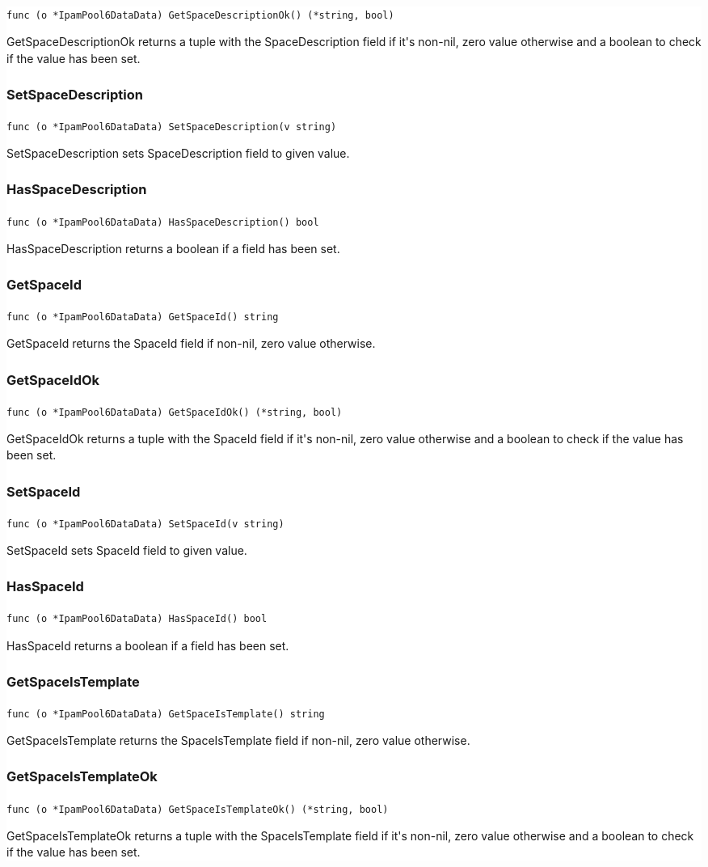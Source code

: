 `func (o *IpamPool6DataData) GetSpaceDescriptionOk() (*string, bool)`

GetSpaceDescriptionOk returns a tuple with the SpaceDescription field if it's non-nil, zero value otherwise
and a boolean to check if the value has been set.

### SetSpaceDescription

`func (o *IpamPool6DataData) SetSpaceDescription(v string)`

SetSpaceDescription sets SpaceDescription field to given value.

### HasSpaceDescription

`func (o *IpamPool6DataData) HasSpaceDescription() bool`

HasSpaceDescription returns a boolean if a field has been set.

### GetSpaceId

`func (o *IpamPool6DataData) GetSpaceId() string`

GetSpaceId returns the SpaceId field if non-nil, zero value otherwise.

### GetSpaceIdOk

`func (o *IpamPool6DataData) GetSpaceIdOk() (*string, bool)`

GetSpaceIdOk returns a tuple with the SpaceId field if it's non-nil, zero value otherwise
and a boolean to check if the value has been set.

### SetSpaceId

`func (o *IpamPool6DataData) SetSpaceId(v string)`

SetSpaceId sets SpaceId field to given value.

### HasSpaceId

`func (o *IpamPool6DataData) HasSpaceId() bool`

HasSpaceId returns a boolean if a field has been set.

### GetSpaceIsTemplate

`func (o *IpamPool6DataData) GetSpaceIsTemplate() string`

GetSpaceIsTemplate returns the SpaceIsTemplate field if non-nil, zero value otherwise.

### GetSpaceIsTemplateOk

`func (o *IpamPool6DataData) GetSpaceIsTemplateOk() (*string, bool)`

GetSpaceIsTemplateOk returns a tuple with the SpaceIsTemplate field if it's non-nil, zero value otherwise
and a boolean to check if the value has been set.
